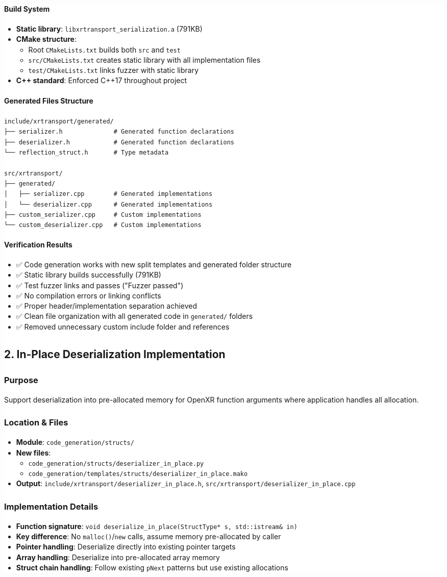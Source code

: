 #### **Build System**
- **Static library**: `libxrtransport_serialization.a` (791KB)
- **CMake structure**:
  - Root `CMakeLists.txt` builds both `src` and `test`
  - `src/CMakeLists.txt` creates static library with all implementation files
  - `test/CMakeLists.txt` links fuzzer with static library
- **C++ standard**: Enforced C++17 throughout project

#### **Generated Files Structure**
```
include/xrtransport/generated/
├── serializer.h              # Generated function declarations
├── deserializer.h            # Generated function declarations
└── reflection_struct.h       # Type metadata

src/xrtransport/
├── generated/
│   ├── serializer.cpp        # Generated implementations
│   └── deserializer.cpp      # Generated implementations
├── custom_serializer.cpp     # Custom implementations
└── custom_deserializer.cpp   # Custom implementations
```

#### **Verification Results**
- ✅ Code generation works with new split templates and generated folder structure
- ✅ Static library builds successfully (791KB)
- ✅ Test fuzzer links and passes ("Fuzzer passed")
- ✅ No compilation errors or linking conflicts
- ✅ Proper header/implementation separation achieved
- ✅ Clean file organization with all generated code in `generated/` folders
- ✅ Removed unnecessary custom include folder and references

## 2. In-Place Deserialization Implementation

### Purpose
Support deserialization into pre-allocated memory for OpenXR function arguments where application handles all allocation.

### Location & Files
- **Module**: `code_generation/structs/`
- **New files**:
  - `code_generation/structs/deserializer_in_place.py`
  - `code_generation/templates/structs/deserializer_in_place.mako`
- **Output**: `include/xrtransport/deserializer_in_place.h`, `src/xrtransport/deserializer_in_place.cpp`

### Implementation Details
- **Function signature**: `void deserialize_in_place(StructType* s, std::istream& in)`
- **Key difference**: No `malloc()`/`new` calls, assume memory pre-allocated by caller
- **Pointer handling**: Deserialize directly into existing pointer targets
- **Array handling**: Deserialize into pre-allocated array memory
- **Struct chain handling**: Follow existing `pNext` patterns but use existing allocations
